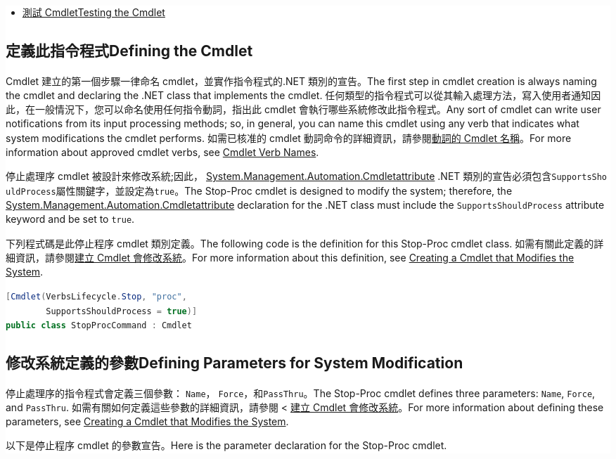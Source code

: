 - [<span data-ttu-id="acb7e-123">測試 Cmdlet</span><span class="sxs-lookup"><span data-stu-id="acb7e-123">Testing the Cmdlet</span></span>](#Testing-the-Cmdlet)

## <a name="defining-the-cmdlet"></a><span data-ttu-id="acb7e-124">定義此指令程式</span><span class="sxs-lookup"><span data-stu-id="acb7e-124">Defining the Cmdlet</span></span>

<span data-ttu-id="acb7e-125">Cmdlet 建立的第一個步驟一律命名 cmdlet，並實作指令程式的.NET 類別的宣告。</span><span class="sxs-lookup"><span data-stu-id="acb7e-125">The first step in cmdlet creation is always naming the cmdlet and declaring the .NET class that implements the cmdlet.</span></span> <span data-ttu-id="acb7e-126">任何類型的指令程式可以從其輸入處理方法，寫入使用者通知因此，在一般情況下，您可以命名使用任何指令動詞，指出此 cmdlet 會執行哪些系統修改此指令程式。</span><span class="sxs-lookup"><span data-stu-id="acb7e-126">Any sort of cmdlet can write user notifications from its input processing methods; so, in general, you can name this cmdlet using any verb that indicates what system modifications the cmdlet performs.</span></span> <span data-ttu-id="acb7e-127">如需已核准的 cmdlet 動詞命令的詳細資訊，請參閱[動詞的 Cmdlet 名稱](./approved-verbs-for-windows-powershell-commands.md)。</span><span class="sxs-lookup"><span data-stu-id="acb7e-127">For more information about approved cmdlet verbs, see [Cmdlet Verb Names](./approved-verbs-for-windows-powershell-commands.md).</span></span>

<span data-ttu-id="acb7e-128">停止處理序 cmdlet 被設計來修改系統;因此， [System.Management.Automation.Cmdletattribute](/dotnet/api/System.Management.Automation.CmdletAttribute) .NET 類別的宣告必須包含`SupportsShouldProcess`屬性關鍵字，並設定為`true`。</span><span class="sxs-lookup"><span data-stu-id="acb7e-128">The Stop-Proc cmdlet is designed to modify the system; therefore, the [System.Management.Automation.Cmdletattribute](/dotnet/api/System.Management.Automation.CmdletAttribute) declaration for the .NET class must include the `SupportsShouldProcess` attribute keyword and be set to `true`.</span></span>

<span data-ttu-id="acb7e-129">下列程式碼是此停止程序 cmdlet 類別定義。</span><span class="sxs-lookup"><span data-stu-id="acb7e-129">The following code is the definition for this Stop-Proc cmdlet class.</span></span> <span data-ttu-id="acb7e-130">如需有關此定義的詳細資訊，請參閱[建立 Cmdlet 會修改系統](./creating-a-cmdlet-that-modifies-the-system.md)。</span><span class="sxs-lookup"><span data-stu-id="acb7e-130">For more information about this definition, see [Creating a Cmdlet that Modifies the System](./creating-a-cmdlet-that-modifies-the-system.md).</span></span>

```csharp
[Cmdlet(VerbsLifecycle.Stop, "proc",
        SupportsShouldProcess = true)]
public class StopProcCommand : Cmdlet
```

## <a name="defining-parameters-for-system-modification"></a><span data-ttu-id="acb7e-131">修改系統定義的參數</span><span class="sxs-lookup"><span data-stu-id="acb7e-131">Defining Parameters for System Modification</span></span>

<span data-ttu-id="acb7e-132">停止處理序的指令程式會定義三個參數： `Name`， `Force`，和`PassThru`。</span><span class="sxs-lookup"><span data-stu-id="acb7e-132">The Stop-Proc cmdlet defines three parameters: `Name`, `Force`, and `PassThru`.</span></span> <span data-ttu-id="acb7e-133">如需有關如何定義這些參數的詳細資訊，請參閱 <<c0> [ 建立 Cmdlet 會修改系統](./creating-a-cmdlet-that-modifies-the-system.md)。</span><span class="sxs-lookup"><span data-stu-id="acb7e-133">For more information about defining these parameters, see [Creating a Cmdlet that Modifies the System](./creating-a-cmdlet-that-modifies-the-system.md).</span></span>

<span data-ttu-id="acb7e-134">以下是停止程序 cmdlet 的參數宣告。</span><span class="sxs-lookup"><span data-stu-id="acb7e-134">Here is the parameter declaration for the Stop-Proc cmdlet.</span></span>
